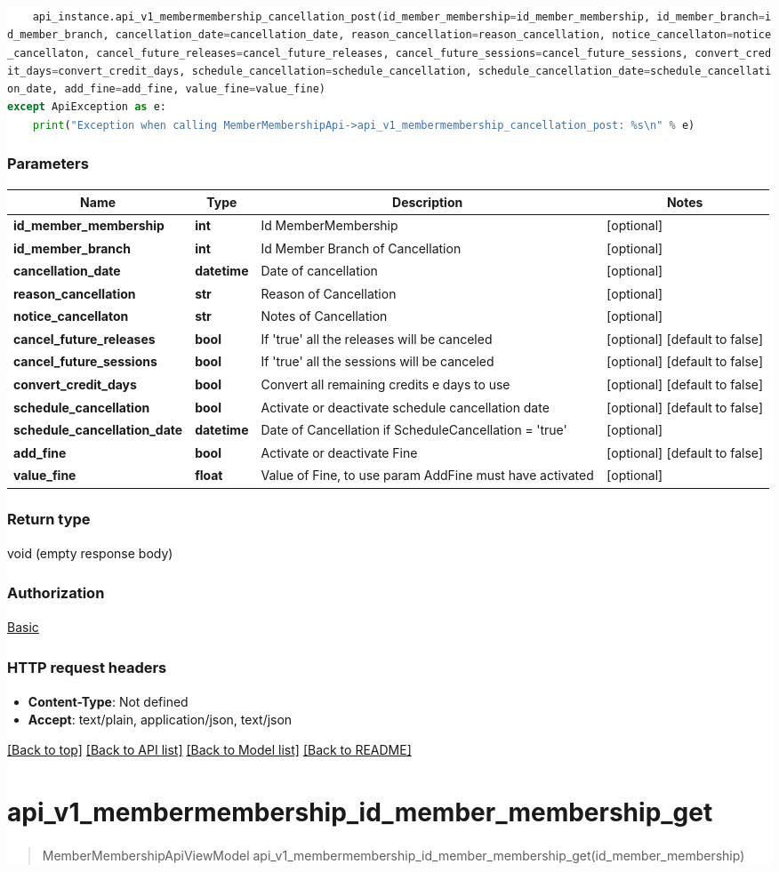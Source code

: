 ```python
    api_instance.api_v1_membermembership_cancellation_post(id_member_membership=id_member_membership, id_member_branch=id_member_branch, cancellation_date=cancellation_date, reason_cancellation=reason_cancellation, notice_cancellaton=notice_cancellaton, cancel_future_releases=cancel_future_releases, cancel_future_sessions=cancel_future_sessions, convert_credit_days=convert_credit_days, schedule_cancellation=schedule_cancellation, schedule_cancellation_date=schedule_cancellation_date, add_fine=add_fine, value_fine=value_fine)
except ApiException as e:
    print("Exception when calling MemberMembershipApi->api_v1_membermembership_cancellation_post: %s\n" % e)
```

### Parameters

Name | Type | Description  | Notes
------------- | ------------- | ------------- | -------------
 **id_member_membership** | **int**| Id MemberMembership | [optional] 
 **id_member_branch** | **int**| Id Member Branch of Cancellation | [optional] 
 **cancellation_date** | **datetime**| Date of cancellation | [optional] 
 **reason_cancellation** | **str**| Reason of Cancellation | [optional] 
 **notice_cancellaton** | **str**| Notes of Cancellation | [optional] 
 **cancel_future_releases** | **bool**| If &#x27;true&#x27; all the releases will be canceled | [optional] [default to false]
 **cancel_future_sessions** | **bool**| If &#x27;true&#x27; all the sessions will be canceled | [optional] [default to false]
 **convert_credit_days** | **bool**| Convert all remaining credits e days to use | [optional] [default to false]
 **schedule_cancellation** | **bool**| Activate or deactivate schedule cancellation date | [optional] [default to false]
 **schedule_cancellation_date** | **datetime**| Date of Cancellation if ScheduleCancellation &#x3D; &#x27;true&#x27; | [optional] 
 **add_fine** | **bool**| Activate or deactivate Fine | [optional] [default to false]
 **value_fine** | **float**| Value of Fine, to use param AddFine must have activated | [optional] 

### Return type

void (empty response body)

### Authorization

[Basic](../README.md#Basic)

### HTTP request headers

 - **Content-Type**: Not defined
 - **Accept**: text/plain, application/json, text/json

[[Back to top]](#) [[Back to API list]](../README.md#documentation-for-api-endpoints) [[Back to Model list]](../README.md#documentation-for-models) [[Back to README]](../README.md)

# **api_v1_membermembership_id_member_membership_get**
> MemberMembershipApiViewModel api_v1_membermembership_id_member_membership_get(id_member_membership)
